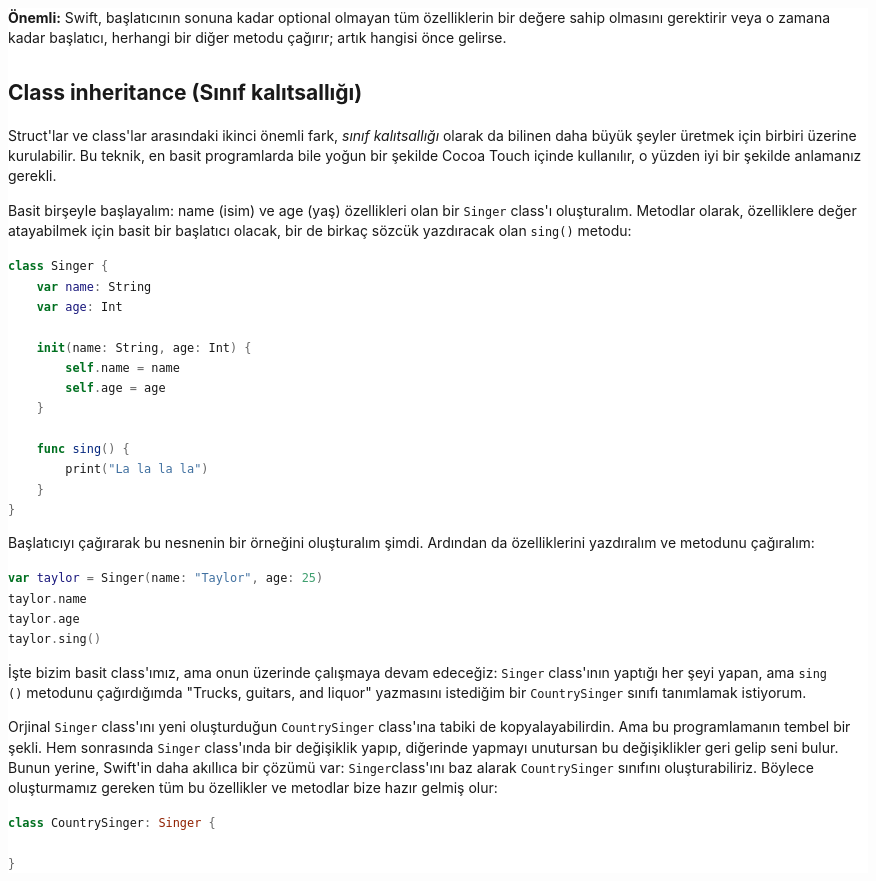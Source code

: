 **Önemli:** Swift, başlatıcının sonuna kadar optional olmayan tüm özelliklerin bir değere sahip olmasını gerektirir veya o zamana kadar başlatıcı, herhangi bir diğer metodu çağırır; artık hangisi önce gelirse. 

## Class inheritance (Sınıf kalıtsallığı)

Struct'lar ve class'lar arasındaki ikinci önemli fark, _sınıf kalıtsallığı_ olarak da bilinen daha büyük şeyler üretmek için birbiri üzerine kurulabilir. Bu teknik, en basit programlarda bile yoğun bir şekilde Cocoa Touch içinde kullanılır, o yüzden iyi bir şekilde anlamanız gerekli.

Basit birşeyle başlayalım: name (isim) ve age (yaş) özellikleri olan bir `Singer` class'ı oluşturalım. Metodlar olarak, özelliklere değer atayabilmek için basit bir başlatıcı olacak, bir de birkaç sözcük yazdıracak olan `sing()` metodu:

```swift
class Singer {
    var name: String
    var age: Int

    init(name: String, age: Int) {
        self.name = name
        self.age = age
    }

    func sing() {
        print("La la la la")
    }
}
```

Başlatıcıyı çağırarak bu nesnenin bir örneğini oluşturalım şimdi. Ardından da özelliklerini yazdıralım ve metodunu çağıralım:

```swift
var taylor = Singer(name: "Taylor", age: 25)
taylor.name
taylor.age
taylor.sing()
```

İşte bizim basit class'ımız, ama onun üzerinde çalışmaya devam edeceğiz: `Singer` class'ının yaptığı her şeyi yapan, ama `sing()` metodunu çağırdığımda "Trucks, guitars, and liquor" yazmasını istediğim bir `CountrySinger` sınıfı tanımlamak istiyorum.

Orjinal `Singer` class'ını yeni oluşturduğun `CountrySinger` class'ına tabiki de kopyalayabilirdin. Ama bu programlamanın tembel bir şekli. Hem sonrasında `Singer` class'ında bir değişiklik yapıp, diğerinde yapmayı unutursan bu değişiklikler geri gelip seni bulur. Bunun yerine, Swift'in daha akıllıca bir çözümü var: `Singer`class'ını baz alarak `CountrySinger` sınıfını oluşturabiliriz. Böylece oluşturmamız gereken tüm bu özellikler ve metodlar bize hazır gelmiş olur:

```swift
class CountrySinger: Singer {

}
```
